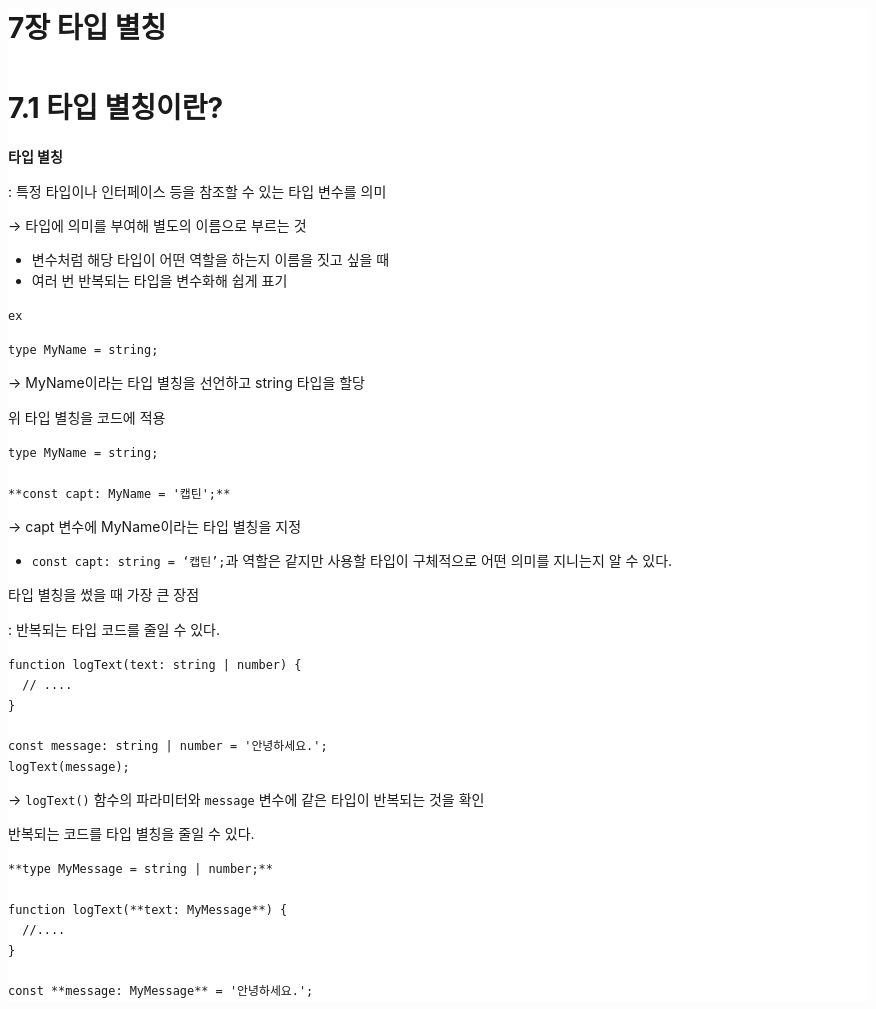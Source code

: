# 7장 타입 별칭

# 7.1 타입 별칭이란?

**타입 별칭**

: 특정 타입이나 인터페이스 등을 참조할 수 있는 타입 변수를 의미

→ 타입에 의미를 부여해 별도의 이름으로 부르는 것

- 변수처럼 해당 타입이 어떤 역할을 하는지 이름을 짓고 싶을 때
- 여러 번 반복되는 타입을 변수화해 쉽게 표기

`ex`

```tsx
type MyName = string;
```

→ MyName이라는 타입 별칭을 선언하고 string 타입을 할당

위 타입 별칭을 코드에 적용

```tsx
type MyName = string;

**const capt: MyName = '캡틴';**
```

→ capt 변수에 MyName이라는 타입 별칭을 지정

- `const capt: string = ‘캡틴’;`과 역할은 같지만 사용할 타입이 구체적으로 어떤 의미를 지니는지 알 수 있다.

타입 별칭을 썼을 때 가장 큰 장점

: 반복되는 타입 코드를 줄일 수 있다.

```tsx
function logText(text: string | number) {
  // ....
}

const message: string | number = '안녕하세요.';
logText(message);
```

→ `logText()` 함수의 파라미터와 `message` 변수에 같은 타입이 반복되는 것을 확인

반복되는 코드를 타입 별칭을 줄일 수 있다.

```tsx
**type MyMessage = string | number;**

function logText(**text: MyMessage**) {
  //....
}

const **message: MyMessage** = '안녕하세요.';
```
